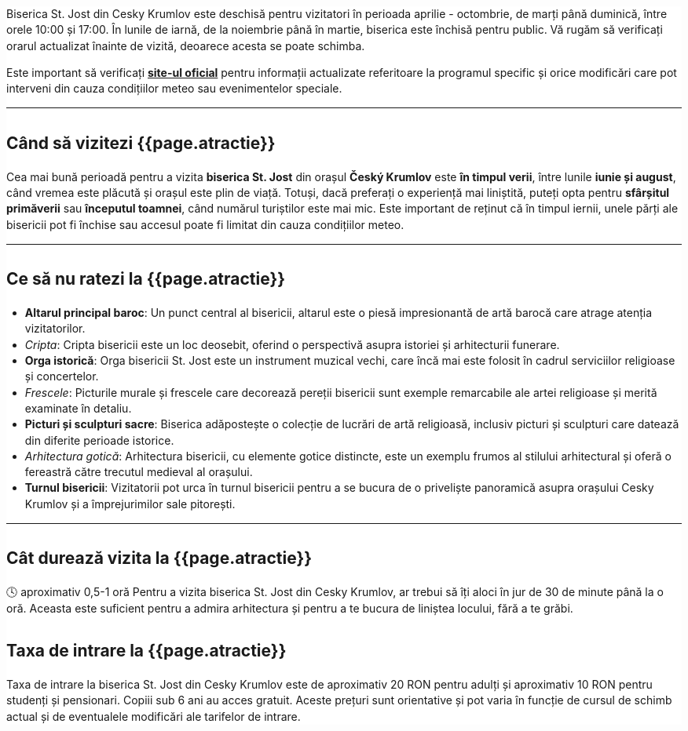 Biserica St. Jost din Cesky Krumlov este deschisă pentru vizitatori în perioada aprilie - octombrie, de marți până duminică, între orele 10:00 și 17:00. În lunile de iarnă, de la noiembrie până în martie, biserica este închisă pentru public. Vă rugăm să verificați orarul actualizat înainte de vizită, deoarece acesta se poate schimba.

<span class='warning'>Este important să verificați **[site-ul oficial]({{page.website}})** pentru informații actualizate referitoare la programul specific și orice modificări care pot interveni din cauza condițiilor meteo sau evenimentelor speciale.</span>

---
## Când să vizitezi {{page.atractie}}

Cea mai bună perioadă pentru a vizita **biserica St. Jost** din orașul **Český Krumlov** este **în timpul verii**, între lunile **iunie și august**, când vremea este plăcută și orașul este plin de viață. Totuși, dacă preferați o experiență mai liniștită, puteți opta pentru **sfârșitul primăverii** sau **începutul toamnei**, când numărul turiștilor este mai mic. Este important de reținut că în timpul iernii, unele părți ale bisericii pot fi închise sau accesul poate fi limitat din cauza condițiilor meteo.

---
## Ce să nu ratezi la {{page.atractie}}

- **Altarul principal baroc**: Un punct central al bisericii, altarul este o piesă impresionantă de artă barocă care atrage atenția vizitatorilor.
- *Cripta*: Cripta bisericii este un loc deosebit, oferind o perspectivă asupra istoriei și arhitecturii funerare.
- **Orga istorică**: Orga bisericii St. Jost este un instrument muzical vechi, care încă mai este folosit în cadrul serviciilor religioase și concertelor.
- *Frescele*: Picturile murale și frescele care decorează pereții bisericii sunt exemple remarcabile ale artei religioase și merită examinate în detaliu.
- **Picturi și sculpturi sacre**: Biserica adăpostește o colecție de lucrări de artă religioasă, inclusiv picturi și sculpturi care datează din diferite perioade istorice.
- *Arhitectura gotică*: Arhitectura bisericii, cu elemente gotice distincte, este un exemplu frumos al stilului arhitectural și oferă o fereastră către trecutul medieval al orașului.
- **Turnul bisericii**: Vizitatorii pot urca în turnul bisericii pentru a se bucura de o priveliște panoramică asupra orașului Cesky Krumlov și a împrejurimilor sale pitorești.

---
## Cât durează vizita la {{page.atractie}}

<span class="durata">🕓 aproximativ 0,5-1 oră</span> Pentru a vizita biserica St. Jost din Cesky Krumlov, ar trebui să îți aloci în jur de 30 de minute până la o oră. Aceasta este suficient pentru a admira arhitectura și pentru a te bucura de liniștea locului, fără a te grăbi.

## Taxa de intrare la {{page.atractie}}

Taxa de intrare la biserica St. Jost din Cesky Krumlov este de aproximativ 20 RON pentru adulți și aproximativ 10 RON pentru studenți și pensionari. Copiii sub 6 ani au acces gratuit. Aceste prețuri sunt orientative și pot varia în funcție de cursul de schimb actual și de eventualele modificări ale tarifelor de intrare.
